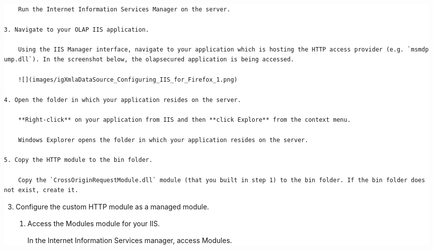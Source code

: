 		Run the Internet Information Services Manager on the server.
	
	3. Navigate to your OLAP IIS application.
	
		Using the IIS Manager interface, navigate to your application which is hosting the HTTP access provider (e.g. `msmdpump.dll`). In the screenshot below, the olapsecured application is being accessed.
		
		![](images/igXmlaDataSource_Configuring_IIS_for_Firefox_1.png)
	
	4. Open the folder in which your application resides on the server.
	
		**Right-click** on your application from IIS and then **click Explore** from the context menu.
		
		Windows Explorer opens the folder in which your application resides on the server.
	
	5. Copy the HTTP module to the bin folder.
	
		Copy the `CrossOriginRequestModule.dll` module (that you built in step 1) to the bin folder. If the bin folder does not exist, create it.

3. Configure the custom HTTP module as a managed module.

	1. Access the Modules module for your IIS.
	
		In the Internet Information Services manager, access Modules.
		